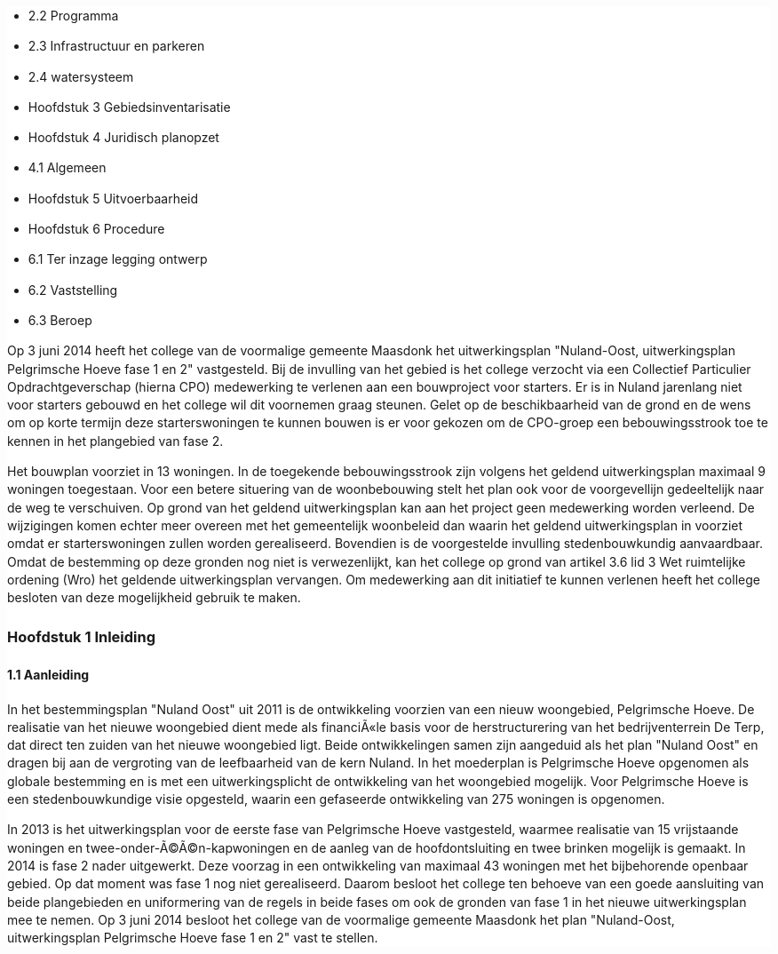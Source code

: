 + 2\.2 Programma

+ 2\.3 Infrastructuur en parkeren

+ 2\.4 watersysteem

* Hoofdstuk 3 Gebiedsinventarisatie

* Hoofdstuk 4 Juridisch planopzet

+ 4\.1 Algemeen

* Hoofdstuk 5 Uitvoerbaarheid

* Hoofdstuk 6 Procedure

+ 6\.1 Ter inzage legging ontwerp

+ 6\.2 Vaststelling

+ 6\.3 Beroep

Op 3 juni 2014 heeft het college van de voormalige gemeente Maasdonk het uitwerkingsplan "Nuland\-Oost, uitwerkingsplan Pelgrimsche Hoeve fase 1 en 2" vastgesteld. Bij de invulling van het gebied is het college verzocht via een Collectief Particulier Opdrachtgeverschap (hierna CPO) medewerking te verlenen aan een bouwproject voor starters. Er is in Nuland jarenlang niet voor starters gebouwd en het college wil dit voornemen graag steunen. Gelet op de beschikbaarheid van de grond en de wens om op korte termijn deze starterswoningen te kunnen bouwen is er voor gekozen om de CPO\-groep een bebouwingsstrook toe te kennen in het plangebied van fase 2\.

Het bouwplan voorziet in 13 woningen. In de toegekende bebouwingsstrook zijn volgens het geldend uitwerkingsplan maximaal 9 woningen toegestaan. Voor een betere situering van de woonbebouwing stelt het plan ook voor de voorgevellijn gedeeltelijk naar de weg te verschuiven. Op grond van het geldend uitwerkingsplan kan aan het project geen medewerking worden verleend. De wijzigingen komen echter meer overeen met het gemeentelijk woonbeleid dan waarin het geldend uitwerkingsplan in voorziet omdat er starterswoningen zullen worden gerealiseerd. Bovendien is de voorgestelde invulling stedenbouwkundig aanvaardbaar. Omdat de bestemming op deze gronden nog niet is verwezenlijkt, kan het college op grond van artikel 3\.6 lid 3 Wet ruimtelijke ordening (Wro) het geldende uitwerkingsplan vervangen. Om medewerking aan dit initiatief te kunnen verlenen heeft het college besloten van deze mogelijkheid gebruik te maken.

### Hoofdstuk 1 Inleiding

#### 1\.1 Aanleiding

In het bestemmingsplan "Nuland Oost" uit 2011 is de ontwikkeling voorzien van een nieuw woongebied, Pelgrimsche Hoeve. De realisatie van het nieuwe woongebied dient mede als financiÃ«le basis voor de herstructurering van het bedrijventerrein De Terp, dat direct ten zuiden van het nieuwe woongebied ligt. Beide ontwikkelingen samen zijn aangeduid als het plan "Nuland Oost" en dragen bij aan de vergroting van de leefbaarheid van de kern Nuland. In het moederplan is Pelgrimsche Hoeve opgenomen als globale bestemming en is met een uitwerkingsplicht de ontwikkeling van het woongebied mogelijk. Voor Pelgrimsche Hoeve is een stedenbouwkundige visie opgesteld, waarin een gefaseerde ontwikkeling van 275 woningen is opgenomen.

In 2013 is het uitwerkingsplan voor de eerste fase van Pelgrimsche Hoeve vastgesteld, waarmee realisatie van 15 vrijstaande woningen en twee\-onder\-Ã©Ã©n\-kapwoningen en de aanleg van de hoofdontsluiting en twee brinken mogelijk is gemaakt. In 2014 is fase 2 nader uitgewerkt. Deze voorzag in een ontwikkeling van maximaal 43 woningen met het bijbehorende openbaar gebied. Op dat moment was fase 1 nog niet gerealiseerd. Daarom besloot het college ten behoeve van een goede aansluiting van beide plangebieden en uniformering van de regels in beide fases om ook de gronden van fase 1 in het nieuwe uitwerkingsplan mee te nemen. Op 3 juni 2014 besloot het college van de voormalige gemeente Maasdonk het plan "Nuland\-Oost, uitwerkingsplan Pelgrimsche Hoeve fase 1 en 2" vast te stellen.
